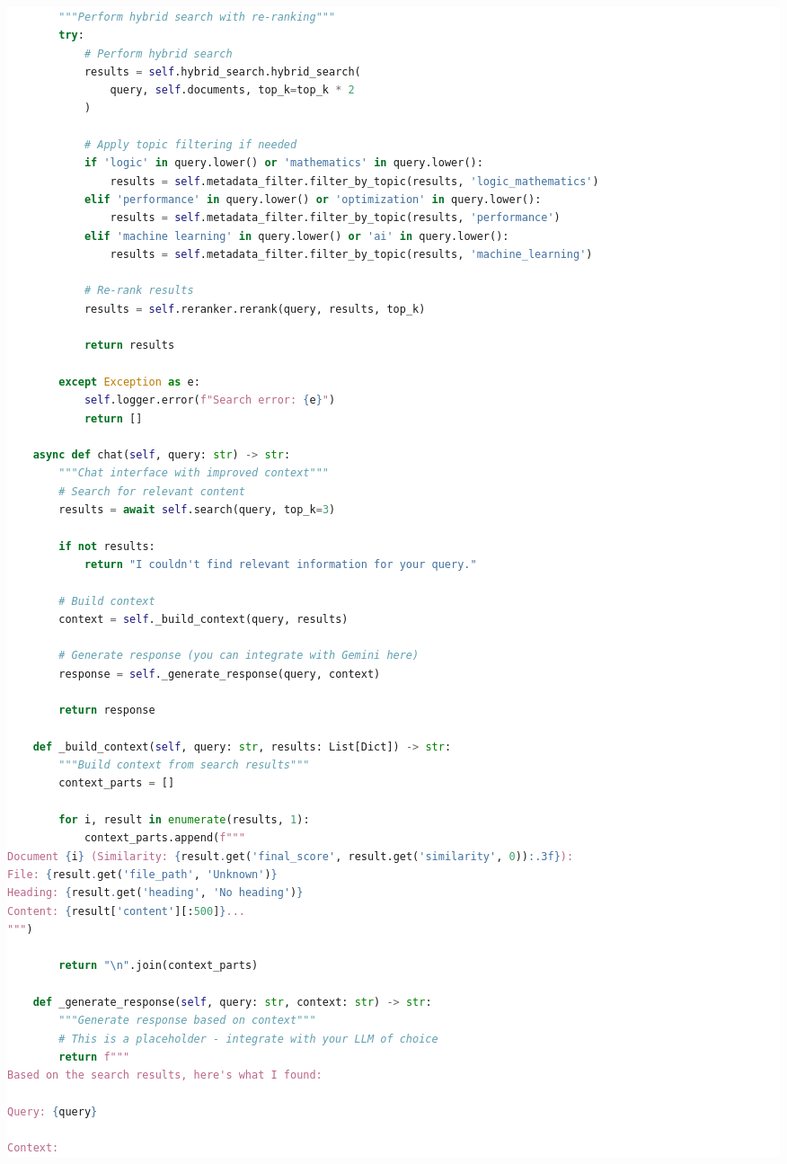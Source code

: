 ```python
        """Perform hybrid search with re-ranking"""
        try:
            # Perform hybrid search
            results = self.hybrid_search.hybrid_search(
                query, self.documents, top_k=top_k * 2
            )
            
            # Apply topic filtering if needed
            if 'logic' in query.lower() or 'mathematics' in query.lower():
                results = self.metadata_filter.filter_by_topic(results, 'logic_mathematics')
            elif 'performance' in query.lower() or 'optimization' in query.lower():
                results = self.metadata_filter.filter_by_topic(results, 'performance')
            elif 'machine learning' in query.lower() or 'ai' in query.lower():
                results = self.metadata_filter.filter_by_topic(results, 'machine_learning')
            
            # Re-rank results
            results = self.reranker.rerank(query, results, top_k)
            
            return results
            
        except Exception as e:
            self.logger.error(f"Search error: {e}")
            return []
    
    async def chat(self, query: str) -> str:
        """Chat interface with improved context"""
        # Search for relevant content
        results = await self.search(query, top_k=3)
        
        if not results:
            return "I couldn't find relevant information for your query."
        
        # Build context
        context = self._build_context(query, results)
        
        # Generate response (you can integrate with Gemini here)
        response = self._generate_response(query, context)
        
        return response
    
    def _build_context(self, query: str, results: List[Dict]) -> str:
        """Build context from search results"""
        context_parts = []
        
        for i, result in enumerate(results, 1):
            context_parts.append(f"""
Document {i} (Similarity: {result.get('final_score', result.get('similarity', 0)):.3f}):
File: {result.get('file_path', 'Unknown')}
Heading: {result.get('heading', 'No heading')}
Content: {result['content'][:500]}...
""")
        
        return "\n".join(context_parts)
    
    def _generate_response(self, query: str, context: str) -> str:
        """Generate response based on context"""
        # This is a placeholder - integrate with your LLM of choice
        return f"""
Based on the search results, here's what I found:

Query: {query}

Context:
```